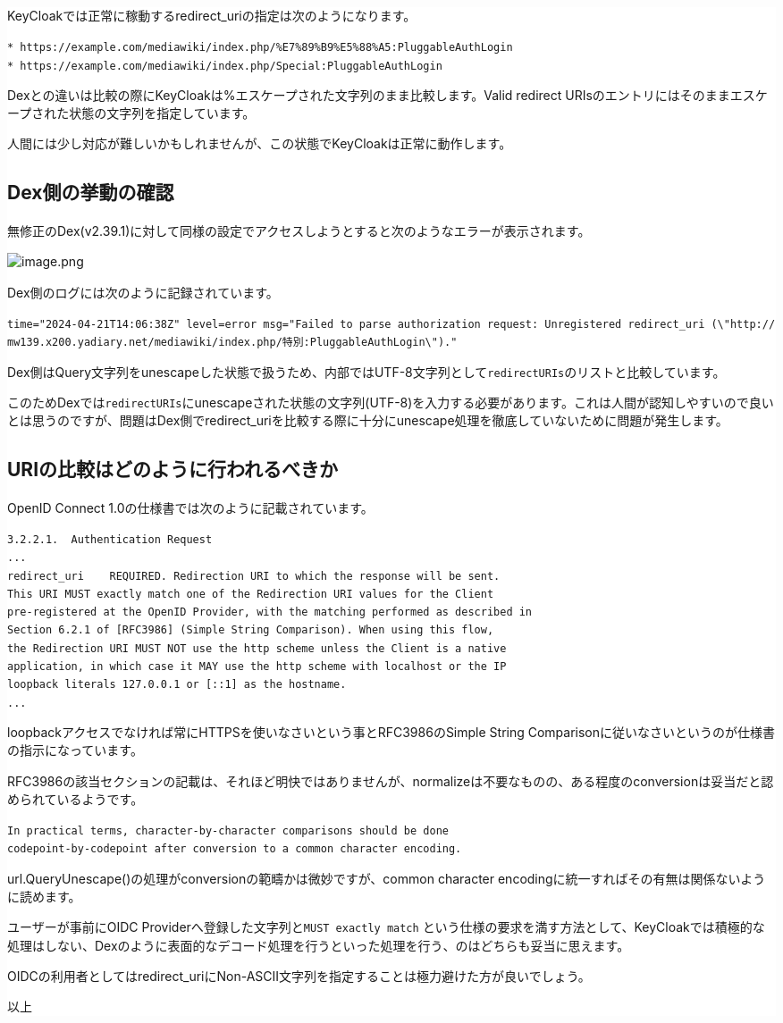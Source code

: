 KeyCloakでは正常に稼動するredirect_uriの指定は次のようになります。

```text:
* https://example.com/mediawiki/index.php/%E7%89%B9%E5%88%A5:PluggableAuthLogin
* https://example.com/mediawiki/index.php/Special:PluggableAuthLogin
```

Dexとの違いは比較の際にKeyCloakは%エスケープされた文字列のまま比較します。Valid redirect URIsのエントリにはそのままエスケープされた状態の文字列を指定しています。

人間には少し対応が難しいかもしれませんが、この状態でKeyCloakは正常に動作します。

## Dex側の挙動の確認

無修正のDex(v2.39.1)に対して同様の設定でアクセスしようとすると次のようなエラーが表示されます。

![image.png](https://qiita-image-store.s3.ap-northeast-1.amazonaws.com/0/78296/0f880a6e-df25-4e68-8db1-55bd7451be7d.png)

Dex側のログには次のように記録されています。

```text:
time="2024-04-21T14:06:38Z" level=error msg="Failed to parse authorization request: Unregistered redirect_uri (\"http://mw139.x200.yadiary.net/mediawiki/index.php/特別:PluggableAuthLogin\")."
```

Dex側はQuery文字列をunescapeした状態で扱うため、内部ではUTF-8文字列として``redirectURIs``のリストと比較しています。

このためDexでは``redirectURIs``にunescapeされた状態の文字列(UTF-8)を入力する必要があります。これは人間が認知しやすいので良いとは思うのですが、問題はDex側でredirect_uriを比較する際に十分にunescape処理を徹底していないために問題が発生します。

## URIの比較はどのように行われるべきか

OpenID Connect 1.0の仕様書では次のように記載されています。

```text:openID Connect 1.0 - Coreからの抜粋
3.2.2.1.  Authentication Request
...
redirect_uri    REQUIRED. Redirection URI to which the response will be sent. 
This URI MUST exactly match one of the Redirection URI values for the Client 
pre-registered at the OpenID Provider, with the matching performed as described in
Section 6.2.1 of [RFC3986] (Simple String Comparison). When using this flow, 
the Redirection URI MUST NOT use the http scheme unless the Client is a native 
application, in which case it MAY use the http scheme with localhost or the IP 
loopback literals 127.0.0.1 or [::1] as the hostname.
...
```

loopbackアクセスでなければ常にHTTPSを使いなさいという事とRFC3986のSimple String Comparisonに従いなさいというのが仕様書の指示になっています。

RFC3986の該当セクションの記載は、それほど明快ではありませんが、normalizeは不要なものの、ある程度のconversionは妥当だと認められているようです。

```text:RFC3986 Simple String Comparisonからの抜粋
In practical terms, character-by-character comparisons should be done 
codepoint-by-codepoint after conversion to a common character encoding.
```

url.QueryUnescape()の処理がconversionの範疇かは微妙ですが、common character encodingに統一すればその有無は関係ないように読めます。

ユーザーが事前にOIDC Providerへ登録した文字列と``MUST exactly match`` という仕様の要求を満す方法として、KeyCloakでは積極的な処理はしない、Dexのように表面的なデコード処理を行うといった処理を行う、のはどちらも妥当に思えます。

OIDCの利用者としてはredirect_uriにNon-ASCII文字列を指定することは極力避けた方が良いでしょう。

以上
